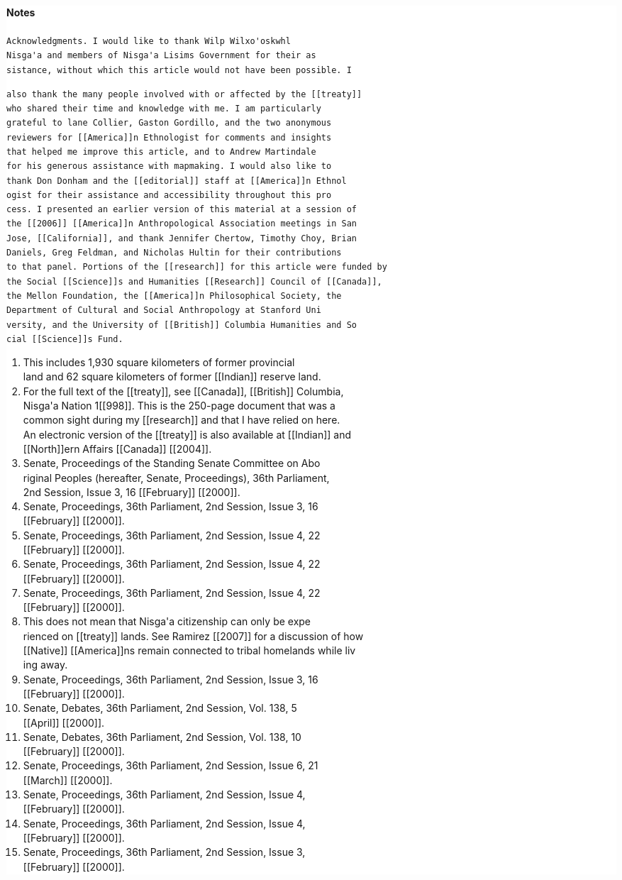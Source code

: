 #### Notes

```
Acknowledgments. I would like to thank Wilp Wilxo'oskwhl
Nisga'a and members of Nisga'a Lisims Government for their as
sistance, without which this article would not have been possible. I
```

```
also thank the many people involved with or affected by the [[treaty]]
who shared their time and knowledge with me. I am particularly
grateful to lane Collier, Gaston Gordillo, and the two anonymous
reviewers for [[America]]n Ethnologist for comments and insights
that helped me improve this article, and to Andrew Martindale
for his generous assistance with mapmaking. I would also like to
thank Don Donham and the [[editorial]] staff at [[America]]n Ethnol
ogist for their assistance and accessibility throughout this pro
cess. I presented an earlier version of this material at a session of
the [[2006]] [[America]]n Anthropological Association meetings in San
Jose, [[California]], and thank Jennifer Chertow, Timothy Choy, Brian
Daniels, Greg Feldman, and Nicholas Hultin for their contributions
to that panel. Portions of the [[research]] for this article were funded by
the Social [[Science]]s and Humanities [[Research]] Council of [[Canada]],
the Mellon Foundation, the [[America]]n Philosophical Society, the
Department of Cultural and Social Anthropology at Stanford Uni
versity, and the University of [[British]] Columbia Humanities and So
cial [[Science]]s Fund.
```

1. This includes 1,930 square kilometers of former provincial  
   land and 62 square kilometers of former [[Indian]] reserve land.
2. For the full text of the [[treaty]], see [[Canada]], [[British]] Columbia,  
   Nisga'a Nation 1[[998]]. This is the 250-page document that was a  
   common sight during my [[research]] and that I have relied on here.  
   An electronic version of the [[treaty]] is also available at [[Indian]] and  
   [[North]]ern Affairs [[Canada]] [[2004]].
3. Senate, Proceedings of the Standing Senate Committee on Abo  
   riginal Peoples (hereafter, Senate, Proceedings), 36th Parliament,  
   2nd Session, Issue 3, 16 [[February]] [[2000]].
4. Senate, Proceedings, 36th Parliament, 2nd Session, Issue 3, 16  
   [[February]] [[2000]].
5. Senate, Proceedings, 36th Parliament, 2nd Session, Issue 4, 22  
   [[February]] [[2000]].
6. Senate, Proceedings, 36th Parliament, 2nd Session, Issue 4, 22  
   [[February]] [[2000]].
7. Senate, Proceedings, 36th Parliament, 2nd Session, Issue 4, 22  
   [[February]] [[2000]].
8. This does not mean that Nisga'a citizenship can only be expe  
   rienced on [[treaty]] lands. See Ramirez [[2007]] for a discussion of how  
   [[Native]] [[America]]ns remain connected to tribal homelands while liv  
   ing away.
9. Senate, Proceedings, 36th Parliament, 2nd Session, Issue 3, 16  
   [[February]] [[2000]].
10. Senate, Debates, 36th Parliament, 2nd Session, Vol. 138, 5  
    [[April]] [[2000]].
11. Senate, Debates, 36th Parliament, 2nd Session, Vol. 138, 10  
    [[February]] [[2000]].
12. Senate, Proceedings, 36th Parliament, 2nd Session, Issue 6, 21  
    [[March]] [[2000]].
13. Senate, Proceedings, 36th Parliament, 2nd Session, Issue 4,  
    [[February]] [[2000]].
14. Senate, Proceedings, 36th Parliament, 2nd Session, Issue 4,  
    [[February]] [[2000]].
15. Senate, Proceedings, 36th Parliament, 2nd Session, Issue 3,  
    [[February]] [[2000]].